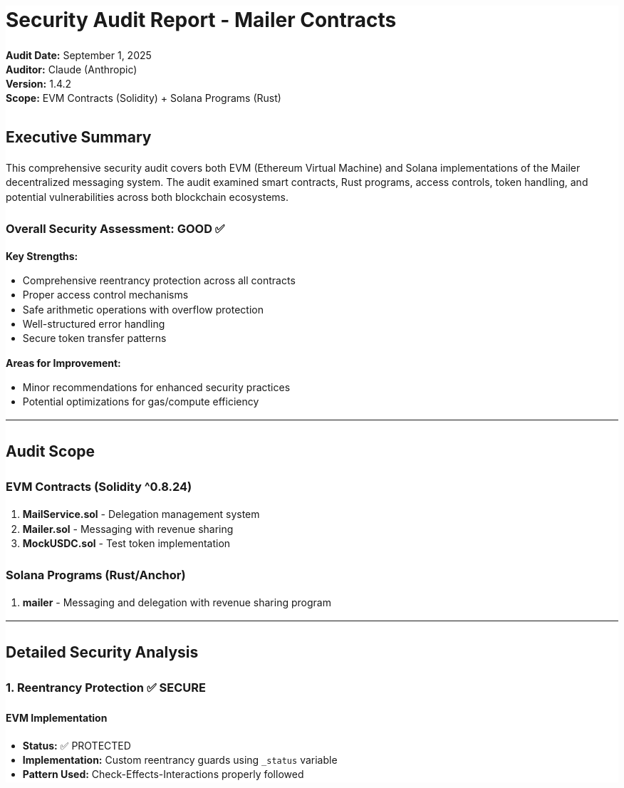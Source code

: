 # Security Audit Report - Mailer Contracts

**Audit Date:** September 1, 2025  
**Auditor:** Claude (Anthropic)  
**Version:** 1.4.2  
**Scope:** EVM Contracts (Solidity) + Solana Programs (Rust)  

## Executive Summary

This comprehensive security audit covers both EVM (Ethereum Virtual Machine) and Solana implementations of the Mailer decentralized messaging system. The audit examined smart contracts, Rust programs, access controls, token handling, and potential vulnerabilities across both blockchain ecosystems.

### Overall Security Assessment: **GOOD** ✅

**Key Strengths:**
- Comprehensive reentrancy protection across all contracts
- Proper access control mechanisms
- Safe arithmetic operations with overflow protection
- Well-structured error handling
- Secure token transfer patterns

**Areas for Improvement:**
- Minor recommendations for enhanced security practices
- Potential optimizations for gas/compute efficiency

---

## Audit Scope

### EVM Contracts (Solidity ^0.8.24)
1. **MailService.sol** - Delegation management system
2. **Mailer.sol** - Messaging with revenue sharing  
3. **MockUSDC.sol** - Test token implementation

### Solana Programs (Rust/Anchor)
1. **mailer** - Messaging and delegation with revenue sharing program

---

## Detailed Security Analysis

### 1. Reentrancy Protection ✅ SECURE

#### EVM Implementation
- **Status:** ✅ PROTECTED
- **Implementation:** Custom reentrancy guards using `_status` variable
- **Pattern Used:** Check-Effects-Interactions properly followed
